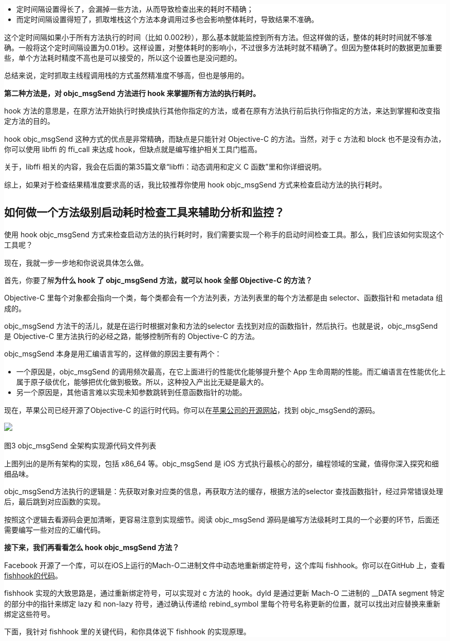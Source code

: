 - 定时间隔设置得长了，会漏掉一些方法，从而导致检查出来的耗时不精确；
- 而定时间隔设置得短了，抓取堆栈这个方法本身调用过多也会影响整体耗时，导致结果不准确。

这个定时间隔如果小于所有方法执行的时间（比如 0.002秒），那么基本就能监控到所有方法。但这样做的话，整体的耗时时间就不够准确。一般将这个定时间隔设置为0.01秒。这样设置，对整体耗时的影响小，不过很多方法耗时就不精确了。但因为整体耗时的数据更加重要些，单个方法耗时精度不高也是可以接受的，所以这个设置也是没问题的。

总结来说，定时抓取主线程调用栈的方式虽然精准度不够高，但也是够用的。

**第二种方法是，对 objc\_msgSend 方法进行 hook 来掌握所有方法的执行耗时。**

hook 方法的意思是，在原方法开始执行时换成执行其他你指定的方法，或者在原有方法执行前后执行你指定的方法，来达到掌握和改变指定方法的目的。

hook objc\_msgSend 这种方式的优点是非常精确，而缺点是只能针对 Objective-C 的方法。当然，对于 c 方法和 block 也不是没有办法，你可以使用 libffi 的 ffi\_call 来达成 hook，但缺点就是编写维护相关工具门槛高。

关于，libffi 相关的内容，我会在后面的第35篇文章“libffi：动态调用和定义 C 函数”里和你详细说明。

综上，如果对于检查结果精准度要求高的话，我比较推荐你使用 hook objc\_msgSend 方式来检查启动方法的执行耗时。

## 如何做一个方法级别启动耗时检查工具来辅助分析和监控？

使用 hook objc\_msgSend 方式来检查启动方法的执行耗时时，我们需要实现一个称手的启动时间检查工具。那么，我们应该如何实现这个工具呢？

现在，我就一步一步地和你说说具体怎么做。

首先，你要了解**为什么 hook 了 objc\_msgSend 方法，就可以 hook 全部 Objective-C 的方法？**

Objective-C 里每个对象都会指向一个类，每个类都会有一个方法列表，方法列表里的每个方法都是由 selector、函数指针和 metadata 组成的。

objc\_msgSend 方法干的活儿，就是在运行时根据对象和方法的selector 去找到对应的函数指针，然后执行。也就是说，objc\_msgSend 是 Objective-C 里方法执行的必经之路，能够控制所有的 Objective-C 的方法。

objc\_msgSend 本身是用汇编语言写的，这样做的原因主要有两个：

- 一个原因是，objc\_msgSend 的调用频次最高，在它上面进行的性能优化能够提升整个 App 生命周期的性能。而汇编语言在性能优化上属于原子级优化，能够把优化做到极致。所以，这种投入产出比无疑是最大的。
- 另一个原因是，其他语言难以实现未知参数跳转到任意函数指针的功能。

现在，苹果公司已经开源了Objective-C 的运行时代码。你可以在[苹果公司的开源网站](https://opensource.apple.com/source/objc4/objc4-723/runtime/Messengers.subproj/)，找到 objc\_msgSend的源码。

![](https://static001.geekbang.org/resource/image/70/b1/70b693ee775c26cb8b9dd3350fe1b3b1.png?wh=536%2A432)

图3 objc\_msgSend 全架构实现源代码文件列表

上图列出的是所有架构的实现，包括 x86\_64 等。objc\_msgSend 是 iOS 方式执行最核心的部分，编程领域的宝藏，值得你深入探究和细细品味。

objc\_msgSend方法执行的逻辑是：先获取对象对应类的信息，再获取方法的缓存，根据方法的selector 查找函数指针，经过异常错误处理后，最后跳到对应函数的实现。

按照这个逻辑去看源码会更加清晰，更容易注意到实现细节。阅读 objc\_msgSend 源码是编写方法级耗时工具的一个必要的环节，后面还需要编写一些对应的汇编代码。

**接下来，我们再看看怎么 hook objc\_msgSend 方法？**

Facebook 开源了一个库，可以在iOS上运行的Mach-O二进制文件中动态地重新绑定符号，这个库叫 fishhook。你可以在GitHub 上，查看[fishhook的代码](https://github.com/facebook/fishhook)。

fishhook 实现的大致思路是，通过重新绑定符号，可以实现对 c 方法的 hook。dyld 是通过更新 Mach-O 二进制的 \_\_DATA segment 特定的部分中的指针来绑定 lazy 和 non-lazy 符号，通过确认传递给 rebind\_symbol 里每个符号名称更新的位置，就可以找出对应替换来重新绑定这些符号。

下面，我针对 fishhook 里的关键代码，和你具体说下 fishhook 的实现原理。
